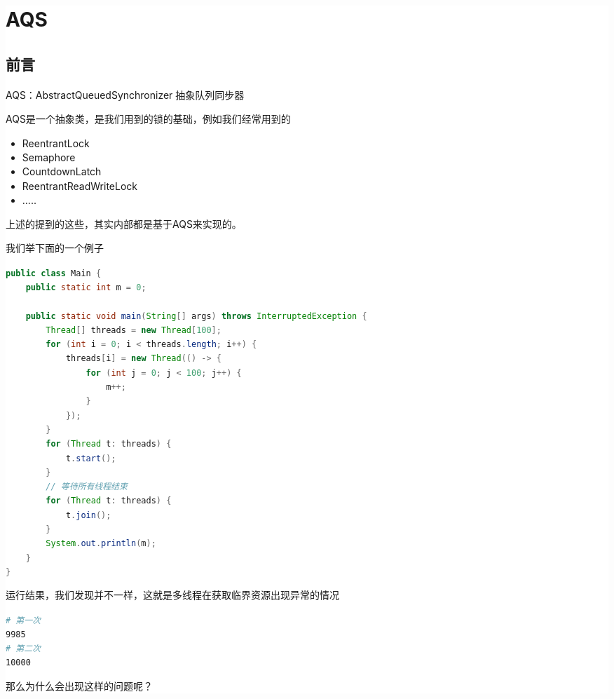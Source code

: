 # AQS

## 前言

AQS：AbstractQueuedSynchronizer   抽象队列同步器

AQS是一个抽象类，是我们用到的锁的基础，例如我们经常用到的

- ReentrantLock
- Semaphore
- CountdownLatch
- ReentrantReadWriteLock
- .....

上述的提到的这些，其实内部都是基于AQS来实现的。

我们举下面的一个例子

```java
public class Main {
    public static int m = 0;

    public static void main(String[] args) throws InterruptedException {
        Thread[] threads = new Thread[100];
        for (int i = 0; i < threads.length; i++) {
            threads[i] = new Thread(() -> {
                for (int j = 0; j < 100; j++) {
                    m++;
                }
            });
        }
        for (Thread t: threads) {
            t.start();
        }
        // 等待所有线程结束
        for (Thread t: threads) {
            t.join();
        }
        System.out.println(m);
    }
}
```

运行结果，我们发现并不一样，这就是多线程在获取临界资源出现异常的情况

```bash
# 第一次
9985
# 第二次
10000
```

那么为什么会出现这样的问题呢？
